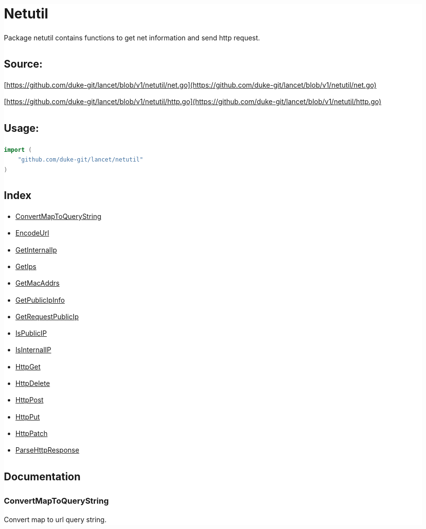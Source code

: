 # Netutil
Package netutil contains functions to get net information and send http request.

<div STYLE="page-break-after: always;"></div>

## Source:

[https://github.com/duke-git/lancet/blob/v1/netutil/net.go](https://github.com/duke-git/lancet/blob/v1/netutil/net.go)

[https://github.com/duke-git/lancet/blob/v1/netutil/http.go](https://github.com/duke-git/lancet/blob/v1/netutil/http.go)

<div STYLE="page-break-after: always;"></div>

## Usage:
```go
import (
    "github.com/duke-git/lancet/netutil"
)
```

<div STYLE="page-break-after: always;"></div>

## Index
- [ConvertMapToQueryString](#ConvertMapToQueryString)
- [EncodeUrl](#EncodeUrl)
- [GetInternalIp](#GetInternalIp)
- [GetIps](#GetIps)
- [GetMacAddrs](#GetMacAddrs)
- [GetPublicIpInfo](#GetPublicIpInfo)
- [GetRequestPublicIp](#GetRequestPublicIp)
- [IsPublicIP](#IsPublicIP)

- [IsInternalIP](#IsInternalIP)
- [HttpGet](#HttpGet)
- [HttpDelete](#HttpDelete)
- [HttpPost](#HttpPost)
- [HttpPut](#HttpPut)
- [HttpPatch](#HttpPatch)
- [ParseHttpResponse](#ParseHttpResponse)

<div STYLE="page-break-after: always;"></div>

## Documentation


### <span id="ConvertMapToQueryString">ConvertMapToQueryString</span>
<p>Convert map to url query string.</p>
